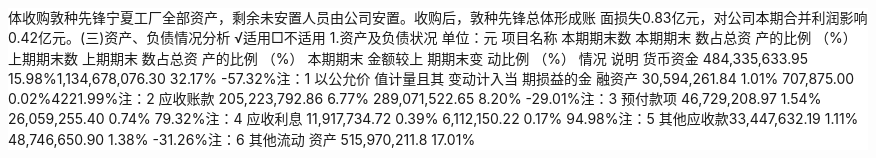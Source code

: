 体收购敦种先锋宁夏工厂全部资产，剩余未安置人员由公司安置。收购后，敦种先锋总体形成账
面损失0.83亿元，对公司本期合并利润影响0.42亿元。(三)资产、负债情况分析
√适用□不适用
1.资产及负债状况
单位：元
项目名称
本期期末数
本期期末
数占总资
产的比例
（%）
上期期末数
上期期末
数占总资
产的比例
（%）
本期期末
金额较上
期期末变
动比例
（%）
情况
说明
货币资金
484,335,633.95
15.98%1,134,678,076.30
32.17%
-57.32%注：1
以公允价
值计量且其
变动计入当
期损益的金
融资产
30,594,261.84
1.01%
707,875.00
0.02%4221.99%注：2
应收账款
205,223,792.86
6.77%
289,071,522.65
8.20%
-29.01%注：3
预付款项
46,729,208.97
1.54%
26,059,255.40
0.74%
79.32%注：4
应收利息
11,917,734.72
0.39%
6,112,150.22
0.17%
94.98%注：5
其他应收款33,447,632.19
1.11%
48,746,650.90
1.38%
-31.26%注：6
其他流动
资产
515,970,211.8
17.01%